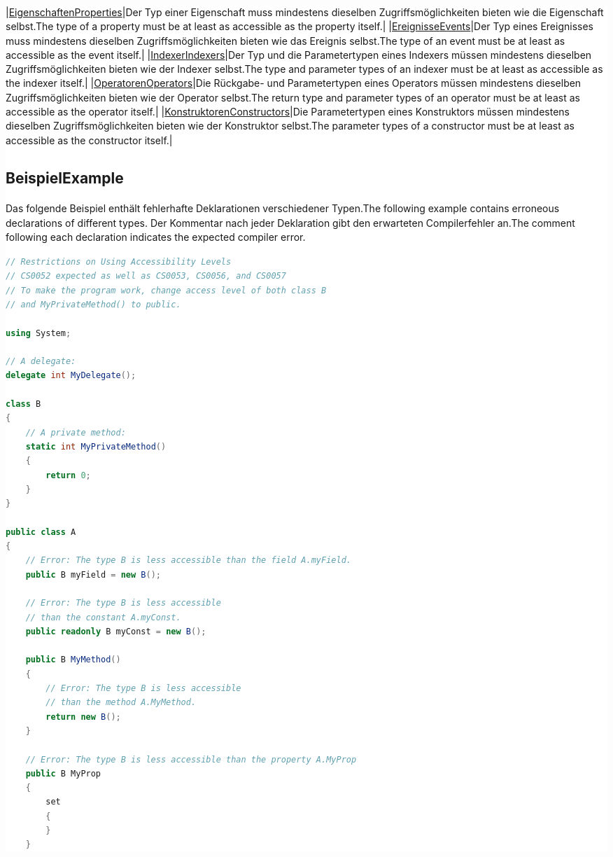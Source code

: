 |[<span data-ttu-id="b7329-121">Eigenschaften</span><span class="sxs-lookup"><span data-stu-id="b7329-121">Properties</span></span>](../../programming-guide/classes-and-structs/properties.md)|<span data-ttu-id="b7329-122">Der Typ einer Eigenschaft muss mindestens dieselben Zugriffsmöglichkeiten bieten wie die Eigenschaft selbst.</span><span class="sxs-lookup"><span data-stu-id="b7329-122">The type of a property must be at least as accessible as the property itself.</span></span>|
|[<span data-ttu-id="b7329-123">Ereignisse</span><span class="sxs-lookup"><span data-stu-id="b7329-123">Events</span></span>](../../programming-guide/events/index.md)|<span data-ttu-id="b7329-124">Der Typ eines Ereignisses muss mindestens dieselben Zugriffsmöglichkeiten bieten wie das Ereignis selbst.</span><span class="sxs-lookup"><span data-stu-id="b7329-124">The type of an event must be at least as accessible as the event itself.</span></span>|
|[<span data-ttu-id="b7329-125">Indexer</span><span class="sxs-lookup"><span data-stu-id="b7329-125">Indexers</span></span>](../../programming-guide/indexers/index.md)|<span data-ttu-id="b7329-126">Der Typ und die Parametertypen eines Indexers müssen mindestens dieselben Zugriffsmöglichkeiten bieten wie der Indexer selbst.</span><span class="sxs-lookup"><span data-stu-id="b7329-126">The type and parameter types of an indexer must be at least as accessible as the indexer itself.</span></span>|
|[<span data-ttu-id="b7329-127">Operatoren</span><span class="sxs-lookup"><span data-stu-id="b7329-127">Operators</span></span>](../operators/index.md)|<span data-ttu-id="b7329-128">Die Rückgabe- und Parametertypen eines Operators müssen mindestens dieselben Zugriffsmöglichkeiten bieten wie der Operator selbst.</span><span class="sxs-lookup"><span data-stu-id="b7329-128">The return type and parameter types of an operator must be at least as accessible as the operator itself.</span></span>|
|[<span data-ttu-id="b7329-129">Konstruktoren</span><span class="sxs-lookup"><span data-stu-id="b7329-129">Constructors</span></span>](../../programming-guide/classes-and-structs/constructors.md)|<span data-ttu-id="b7329-130">Die Parametertypen eines Konstruktors müssen mindestens dieselben Zugriffsmöglichkeiten bieten wie der Konstruktor selbst.</span><span class="sxs-lookup"><span data-stu-id="b7329-130">The parameter types of a constructor must be at least as accessible as the constructor itself.</span></span>|

## <a name="example"></a><span data-ttu-id="b7329-131">Beispiel</span><span class="sxs-lookup"><span data-stu-id="b7329-131">Example</span></span>

<span data-ttu-id="b7329-132">Das folgende Beispiel enthält fehlerhafte Deklarationen verschiedener Typen.</span><span class="sxs-lookup"><span data-stu-id="b7329-132">The following example contains erroneous declarations of different types.</span></span> <span data-ttu-id="b7329-133">Der Kommentar nach jeder Deklaration gibt den erwarteten Compilerfehler an.</span><span class="sxs-lookup"><span data-stu-id="b7329-133">The comment following each declaration indicates the expected compiler error.</span></span>

```csharp
// Restrictions on Using Accessibility Levels
// CS0052 expected as well as CS0053, CS0056, and CS0057
// To make the program work, change access level of both class B
// and MyPrivateMethod() to public.

using System;

// A delegate:
delegate int MyDelegate();

class B
{
    // A private method:
    static int MyPrivateMethod()
    {
        return 0;
    }
}

public class A
{
    // Error: The type B is less accessible than the field A.myField.
    public B myField = new B();

    // Error: The type B is less accessible
    // than the constant A.myConst.
    public readonly B myConst = new B();

    public B MyMethod()
    {
        // Error: The type B is less accessible
        // than the method A.MyMethod.
        return new B();
    }

    // Error: The type B is less accessible than the property A.MyProp
    public B MyProp
    {
        set
        {
        }
    }
```